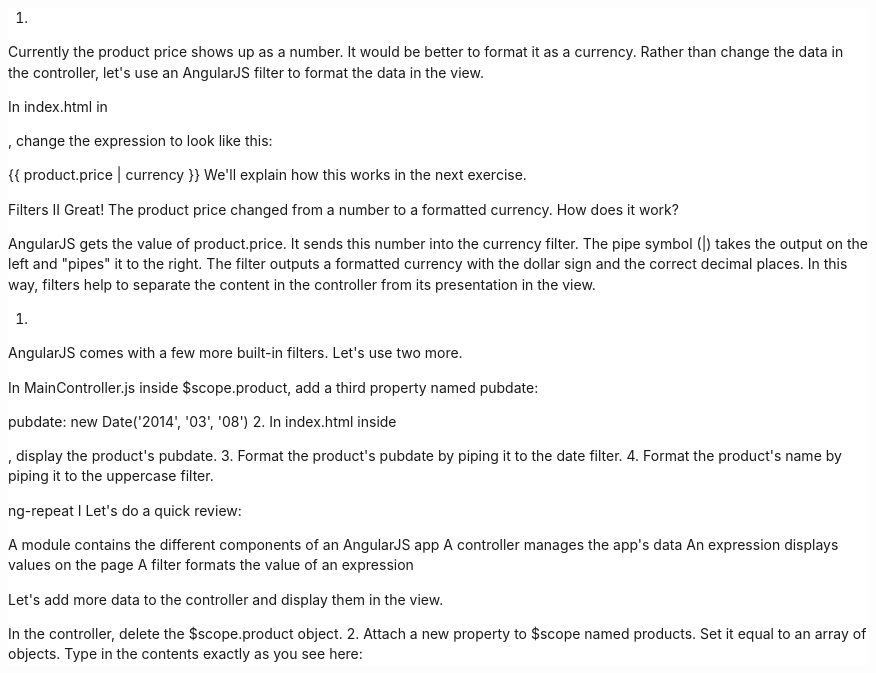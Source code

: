 




1.
Currently the product price shows up as a number. It would be better to format it as a currency. Rather than change the data in the controller, let's use an AngularJS filter to format the data in the view.

In index.html in <p class="price">, change the expression to look like this:

{{ product.price | currency }}
We'll explain how this works in the next exercise.




Filters II
Great! The product price changed from a number to a formatted currency. How does it work?

AngularJS gets the value of product.price.
It sends this number into the currency filter. The pipe symbol (|) takes the output on the left and "pipes" it to the right.
The filter outputs a formatted currency with the dollar sign and the correct decimal places.
In this way, filters help to separate the content in the controller from its presentation in the view.



1.
AngularJS comes with a few more built-in filters. Let's use two more.

In MainController.js inside $scope.product, add a third property named pubdate:

pubdate: new Date('2014', '03', '08')
2.
In index.html inside <p class="date">, display the product's pubdate.
3.
Format the product's pubdate by piping it to the date filter.
4.
Format the product's name by piping it to the uppercase filter.




ng-repeat I
Let's do a quick review:

A module contains the different components of an AngularJS app
A controller manages the app's data
An expression displays values on the page
A filter formats the value of an expression



Let's add more data to the controller and display them in the view.

In the controller, delete the $scope.product object.
2.
Attach a new property to $scope named products. Set it equal to an array of objects. Type in the contents exactly as you see here:
